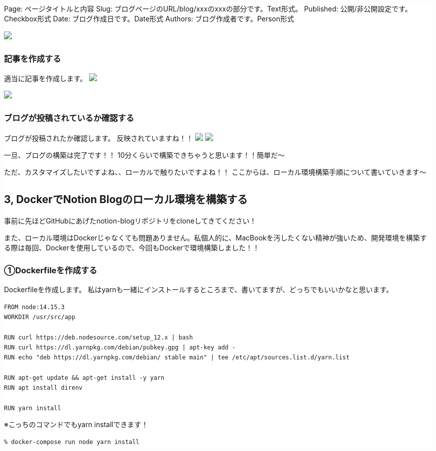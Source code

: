 Page: ページタイトルと内容
Slug: ブログページのURL/blog/xxxのxxxの部分です。Text形式。
Published: 公開/非公開設定です。Checkbox形式
Date: ブログ作成日です。Date形式
Authors: ブログ作成者です。Person形式

![](https://storage.googleapis.com/zenn-user-upload/3b6057634905ad76be045046.png)
<br>
[^1]: Notionでのインラインテーブルの説明はこちらの記事がわかりやすかったです。
https://note.com/mamizo/n/nade3aba29ab6

### 記事を作成する

適当に記事を作成します。
![](https://storage.googleapis.com/zenn-user-upload/646b738442eb27d0cb3c15dc.png)

![](https://storage.googleapis.com/zenn-user-upload/462d3577e59966da35a76e9f.png)

### ブログが投稿されているか確認する
ブログが投稿されたか確認します。
反映されていますね！！
![](https://storage.googleapis.com/zenn-user-upload/9ce72e023f797338a184bcba.png)
![](https://storage.googleapis.com/zenn-user-upload/992546da9fc88148b8e3f702.png)

一旦、ブログの構築は完了です！！
10分くらいで構築できちゃうと思います！！簡単だ〜

ただ、カスタマイズしたいですよね、、ローカルで触りたいですよね！！
ここからは、ローカル環境構築手順について書いていきます〜

## 3, DockerでNotion Blogのローカル環境を構築する
事前に先ほどGitHubにあげたnotion-blogリポジトリをcloneしてきてください！

また、ローカル環境はDockerじゃなくても問題ありません。私個人的に、MacBookを汚したくない精神が強いため、開発環境を構築する際は毎回、Dockerを使用しているので、今回もDockerで環境構築しました！！

### ①Dockerfileを作成する
Dockerfileを作成します。
私はyarnも一緒にインストールするところまで、書いてますが、どっちでもいいかなと思います。

```
FROM node:14.15.3
WORKDIR /usr/src/app

RUN curl https://deb.nodesource.com/setup_12.x | bash
RUN curl https://dl.yarnpkg.com/debian/pubkey.gpg | apt-key add -
RUN echo "deb https://dl.yarnpkg.com/debian/ stable main" | tee /etc/apt/sources.list.d/yarn.list

RUN apt-get update && apt-get install -y yarn
RUN apt install direnv

RUN yarn install
```
※こっちのコマンドでもyarn installできます！
```
% docker-compose run node yarn install
```
